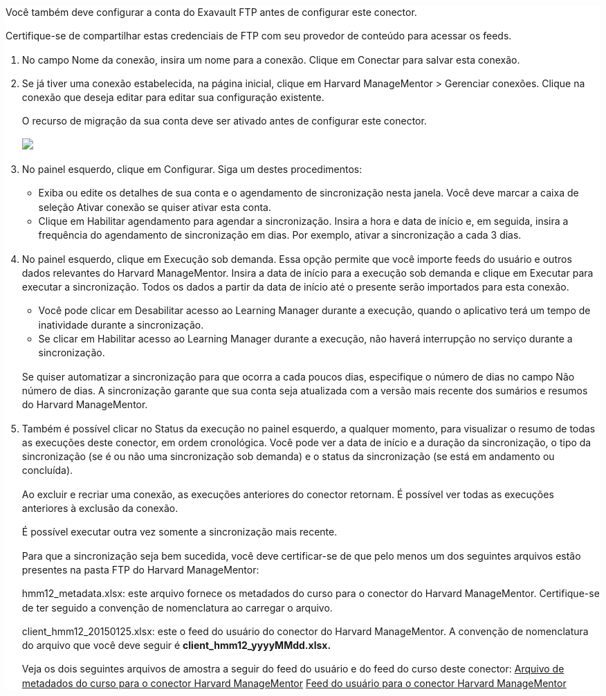    Você também deve configurar a conta do Exavault FTP antes de configurar este conector.

   Certifique-se de compartilhar estas credenciais de FTP com seu provedor de conteúdo para acessar os feeds.

1. No campo Nome da conexão, insira um nome para a conexão. Clique em Conectar para salvar esta conexão.
1. Se já tiver uma conexão estabelecida, na página inicial, clique em Harvard ManageMentor > Gerenciar conexões. Clique na conexão que deseja editar para editar sua configuração existente.

   O recurso de migração da sua conta deve ser ativado antes de configurar este conector.

   ![](assets/hmm.png)

1. No painel esquerdo, clique em Configurar. Siga um destes procedimentos:

   * Exiba ou edite os detalhes de sua conta e o agendamento de sincronização nesta janela. Você deve marcar a caixa de seleção Ativar conexão se quiser ativar esta conta.
   * Clique em Habilitar agendamento para agendar a sincronização. Insira a hora e data de início e, em seguida, insira a frequência do agendamento de sincronização em dias. Por exemplo, ativar a sincronização a cada 3 dias.

1. No painel esquerdo, clique em Execução sob demanda. Essa opção permite que você importe feeds do usuário e outros dados relevantes do Harvard ManageMentor. Insira a data de início para a execução sob demanda e clique em Executar para executar a sincronização. Todos os dados a partir da data de início até o presente serão importados para esta conexão.

   * Você pode clicar em Desabilitar acesso ao Learning Manager durante a execução, quando o aplicativo terá um tempo de inatividade durante a sincronização.
   * Se clicar em Habilitar acesso ao Learning Manager durante a execução, não haverá interrupção no serviço durante a sincronização.

   Se quiser automatizar a sincronização para que ocorra a cada poucos dias, especifique o número de dias no campo Não número de dias. A sincronização garante que sua conta seja atualizada com a versão mais recente dos sumários e resumos do Harvard ManageMentor.

1. Também é possível clicar no Status da execução no painel esquerdo, a qualquer momento, para visualizar o resumo de todas as execuções deste conector, em ordem cronológica. Você pode ver a data de início e a duração da sincronização, o tipo da sincronização (se é ou não uma sincronização sob demanda) e o status da sincronização (se está em andamento ou concluída).

   Ao excluir e recriar uma conexão, as execuções anteriores do conector retornam. É possível ver todas as execuções anteriores à exclusão da conexão.

   É possível executar outra vez somente a sincronização mais recente.

   Para que a sincronização seja bem sucedida, você deve certificar-se de que pelo menos um dos seguintes arquivos estão presentes na pasta FTP do Harvard ManageMentor:

   hmm12_metadata.xlsx: este arquivo fornece os metadados do curso para o conector do Harvard ManageMentor. Certifique-se de ter seguido a convenção de nomenclatura ao carregar o arquivo.

   client_hmm12_20150125.xlsx: este o feed do usuário do conector do Harvard ManageMentor. A convenção de nomenclatura do arquivo que você deve seguir é **client_hmm12_yyyyMMdd.xlsx.**

   Veja os dois seguintes arquivos de amostra a seguir do feed do usuário e do feed do curso deste conector:
   [Arquivo de metadados do curso para o conector Harvard ManageMentor](assets/hmm12-metadata.xlsx) [Feed do usuário para o conector Harvard ManageMentor](assets/client-hmm12-20170304.xlsx)
